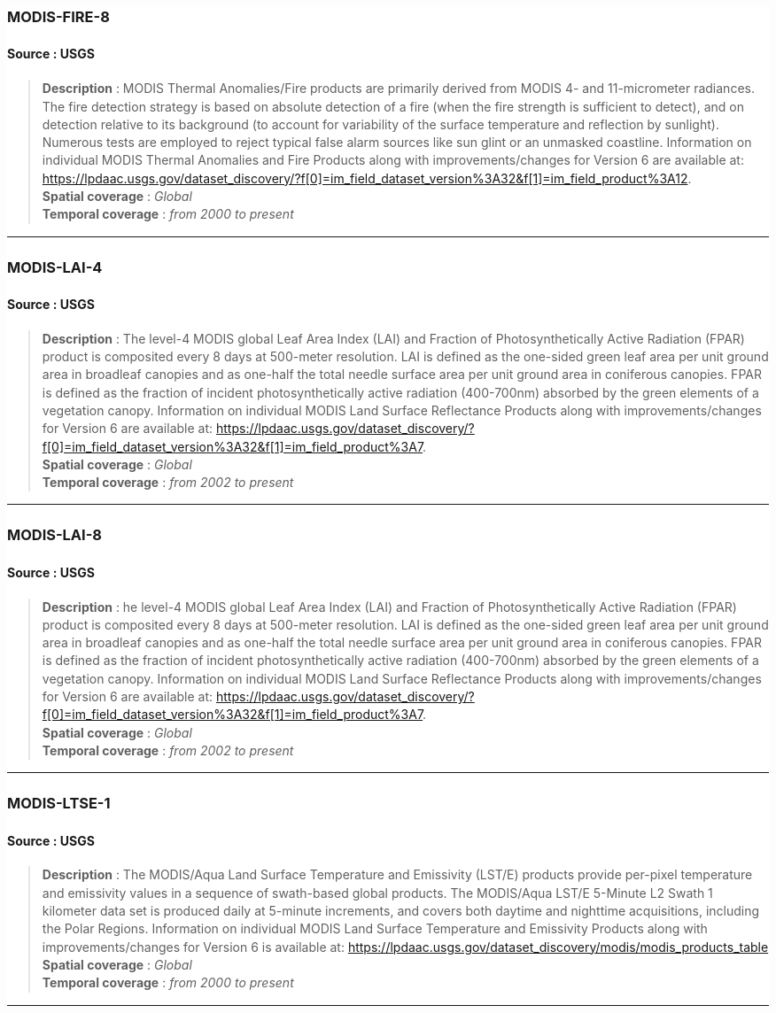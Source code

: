 ### MODIS-FIRE-8
#### Source : USGS
> **Description** : MODIS Thermal Anomalies/Fire products are primarily derived from MODIS 4- and 11-micrometer radiances. The fire detection strategy is based on absolute detection of a fire (when the fire strength is sufficient to detect), and on detection relative to its background (to account for variability of the surface temperature and reflection by sunlight). Numerous tests are employed to reject typical false alarm sources like sun glint or an unmasked coastline. Information on individual MODIS Thermal Anomalies and Fire Products along with improvements/changes for Version 6 are available at: https://lpdaac.usgs.gov/dataset_discovery/?f[0]=im_field_dataset_version%3A32&f[1]=im_field_product%3A12.  
> **Spatial coverage** : *Global*  
> **Temporal coverage** : *from 2000 to present*  

---
### MODIS-LAI-4
#### Source : USGS
> **Description** : The level-4 MODIS global Leaf Area Index (LAI) and Fraction of Photosynthetically Active Radiation (FPAR) product is composited every 8 days at 500-meter resolution.  LAI is defined as the one-sided green leaf area per unit ground area in broadleaf canopies and as one-half the total needle surface area per unit ground area in coniferous canopies.  FPAR is defined as the fraction of incident photosynthetically active radiation (400-700nm) absorbed by the green elements of a vegetation canopy.  Information on individual MODIS Land Surface Reflectance Products along with improvements/changes for Version 6 are available at: https://lpdaac.usgs.gov/dataset_discovery/?f[0]=im_field_dataset_version%3A32&f[1]=im_field_product%3A7.  
> **Spatial coverage** : *Global*  
> **Temporal coverage** : *from 2002 to present*  

---
### MODIS-LAI-8
#### Source : USGS
> **Description** : he level-4 MODIS global Leaf Area Index (LAI) and Fraction of Photosynthetically Active Radiation (FPAR) product is composited every 8 days at 500-meter resolution.  LAI is defined as the one-sided green leaf area per unit ground area in broadleaf canopies and as one-half the total needle surface area per unit ground area in coniferous canopies.  FPAR is defined as the fraction of incident photosynthetically active radiation (400-700nm) absorbed by the green elements of a vegetation canopy.  Information on individual MODIS Land Surface Reflectance Products along with improvements/changes for Version 6 are available at: https://lpdaac.usgs.gov/dataset_discovery/?f[0]=im_field_dataset_version%3A32&f[1]=im_field_product%3A7.  
> **Spatial coverage** : *Global*  
> **Temporal coverage** : *from 2002 to present*  

---
### MODIS-LTSE-1
#### Source : USGS
> **Description** : The MODIS/Aqua Land Surface Temperature and Emissivity (LST/E) products provide per-pixel temperature and emissivity values in a sequence of swath-based global products. The MODIS/Aqua LST/E 5-Minute L2 Swath 1 kilometer data set is produced daily at 5-minute increments, and covers both daytime and nighttime acquisitions, including the Polar Regions.
Information on individual MODIS Land Surface Temperature and Emissivity Products along with improvements/changes for Version 6 is available at: https://lpdaac.usgs.gov/dataset_discovery/modis/modis_products_table  
> **Spatial coverage** : *Global*  
> **Temporal coverage** : *from 2000 to present*  

---